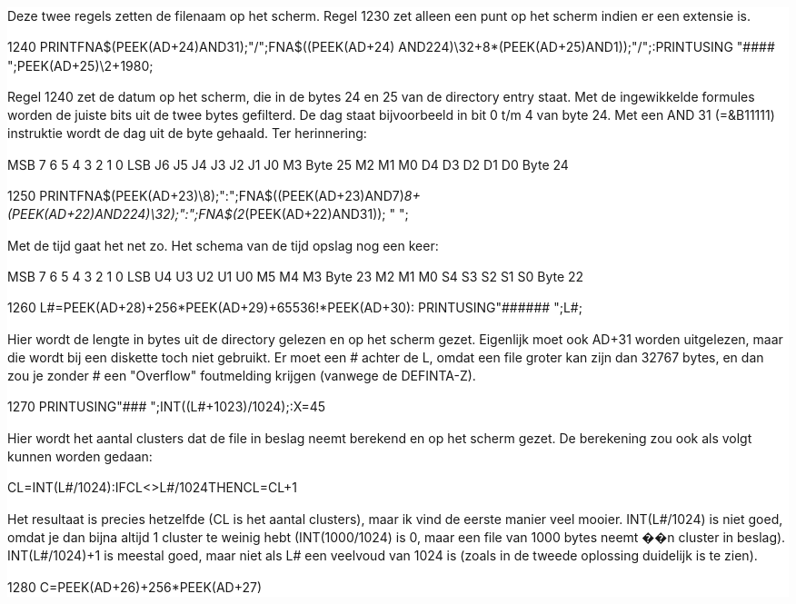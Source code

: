 Deze twee  regels zetten  de filenaam  op het  scherm. Regel
1230  zet  alleen  een  punt  op  het  scherm indien  er een
extensie is.

1240 PRINTFNA$(PEEK(AD+24)AND31);"/";FNA$((PEEK(AD+24)
AND224)\32+8*(PEEK(AD+25)AND1));"/";:PRINTUSING
"#### ";PEEK(AD+25)\2+1980;

Regel 1240 zet de datum op het scherm, die in de bytes 24 en
25  van  de  directory  entry  staat.  Met  de  ingewikkelde
formules worden  de juiste bits uit de twee bytes gefilterd.
De  dag staat  bijvoorbeeld in  bit 0 t/m 4 van byte 24. Met
een AND  31 (=&B11111)  instruktie wordt  de dag uit de byte
gehaald. Ter herinnering:

MSB   7   6   5   4   3   2   1   0   LSB
J6  J5  J4  J3  J2  J1  J0  M3    Byte 25
M2  M1  M0  D4  D3  D2  D1  D0    Byte 24

1250 PRINTFNA$(PEEK(AD+23)\8);":";FNA$((PEEK(AD+23)AND7)*8+
(PEEK(AD+22)AND224)\32);":";FNA$(2*(PEEK(AD+22)AND31));
" ";

Met  de tijd  gaat het net zo. Het schema van de tijd opslag
nog een keer:

MSB   7   6   5   4   3   2   1   0   LSB
U4  U3  U2  U1  U0  M5  M4  M3    Byte 23
M2  M1  M0  S4  S3  S2  S1  S0    Byte 22

1260 L#=PEEK(AD+28)+256*PEEK(AD+29)+65536!*PEEK(AD+30):
PRINTUSING"###### ";L#;

Hier wordt de lengte in bytes uit de directory gelezen en op
het   scherm  gezet.   Eigenlijk  moet   ook  AD+31   worden
uitgelezen,  maar  die  wordt  bij  een  diskette toch  niet
gebruikt. Er  moet een  # achter de L, omdat een file groter
kan  zijn  dan  32767  bytes,  en dan  zou je  zonder #  een
"Overflow" foutmelding krijgen (vanwege de DEFINTA-Z).

1270 PRINTUSING"###  ";INT((L#+1023)/1024);:X=45

Hier  wordt het  aantal clusters dat de file in beslag neemt
berekend  en  op  het  scherm gezet.  De berekening  zou ook
als volgt kunnen worden gedaan:

CL=INT(L#/1024):IFCL<>L#/1024THENCL=CL+1

Het  resultaat  is  precies  hetzelfde  (CL  is  het  aantal
clusters),  maar  ik  vind  de  eerste  manier veel  mooier.
INT(L#/1024)  is  niet  goed,  omdat je  dan bijna  altijd 1
cluster te  weinig hebt  (INT(1000/1024) is 0, maar een file
van  1000 bytes neemt ��n cluster in beslag). INT(L#/1024)+1
is  meestal  goed, maar niet als L# een veelvoud van 1024 is
(zoals in de tweede oplossing duidelijk is te zien).

1280 C=PEEK(AD+26)+256*PEEK(AD+27)

